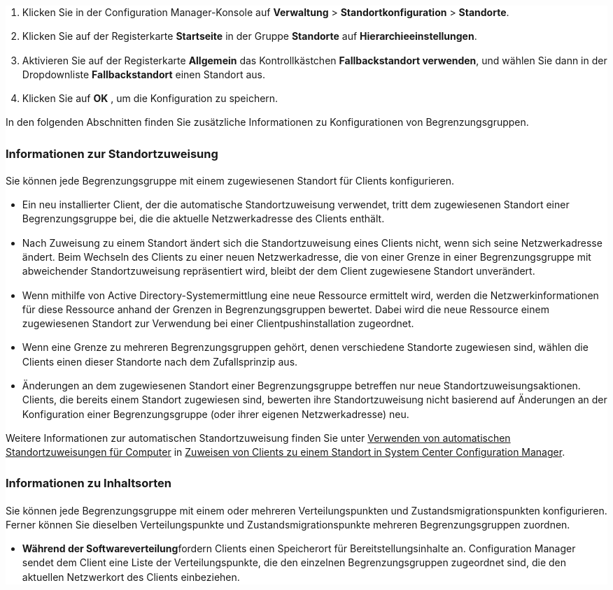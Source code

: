 1.  Klicken Sie in der Configuration Manager-Konsole auf **Verwaltung** > **Standortkonfiguration** >  **Standorte**.  

2.  Klicken Sie auf der Registerkarte **Startseite** in der Gruppe **Standorte** auf **Hierarchieeinstellungen**.  

3.  Aktivieren Sie auf der Registerkarte **Allgemein** das Kontrollkästchen **Fallbackstandort verwenden**, und wählen Sie dann in der Dropdownliste **Fallbackstandort** einen Standort aus.  

4.  Klicken Sie auf **OK** , um die Konfiguration zu speichern.  

 In den folgenden Abschnitten finden Sie zusätzliche Informationen zu Konfigurationen von Begrenzungsgruppen.  

###  <a name="a-namebkmkboundarysiteassignmenta-about-site-assignment"></a><a name="BKMK_BoundarySiteAssignment"></a> Informationen zur Standortzuweisung  
 Sie können jede Begrenzungsgruppe mit einem zugewiesenen Standort für Clients konfigurieren.  

-   Ein neu installierter Client, der die automatische Standortzuweisung verwendet, tritt dem zugewiesenen Standort einer Begrenzungsgruppe bei, die die aktuelle Netzwerkadresse des Clients enthält.  

-   Nach Zuweisung zu einem Standort ändert sich die Standortzuweisung eines Clients nicht, wenn sich seine Netzwerkadresse ändert. Beim Wechseln des Clients zu einer neuen Netzwerkadresse, die von einer Grenze in einer Begrenzungsgruppe mit abweichender Standortzuweisung repräsentiert wird, bleibt der dem Client zugewiesene Standort unverändert.  

-   Wenn mithilfe von Active Directory-Systemermittlung eine neue Ressource ermittelt wird, werden die Netzwerkinformationen für diese Ressource anhand der Grenzen in Begrenzungsgruppen bewertet. Dabei wird die neue Ressource einem zugewiesenen Standort zur Verwendung bei einer Clientpushinstallation zugeordnet.  

-   Wenn eine Grenze zu mehreren Begrenzungsgruppen gehört, denen verschiedene Standorte zugewiesen sind, wählen die Clients einen dieser Standorte nach dem Zufallsprinzip aus.  

-   Änderungen an dem zugewiesenen Standort einer Begrenzungsgruppe betreffen nur neue Standortzuweisungsaktionen. Clients, die bereits einem Standort zugewiesen sind, bewerten ihre Standortzuweisung nicht basierend auf Änderungen an der Konfiguration einer Begrenzungsgruppe (oder ihrer eigenen Netzwerkadresse) neu.  

Weitere Informationen zur automatischen Standortzuweisung finden Sie unter [Verwenden von automatischen Standortzuweisungen für Computer](../../../../core/clients/deploy/assign-clients-to-a-site.md#BKMK_AutomaticAssignment) in [Zuweisen von Clients zu einem Standort in System Center Configuration Manager](../../../../core/clients/deploy/assign-clients-to-a-site.md).  

###  <a name="a-namebkmkboundarycontentlocationa-about-content-location"></a><a name="BKMK_BoundaryContentLocation"></a> Informationen zu Inhaltsorten  
 Sie können jede Begrenzungsgruppe mit einem oder mehreren Verteilungspunkten und Zustandsmigrationspunkten konfigurieren. Ferner können Sie dieselben Verteilungspunkte und Zustandsmigrationspunkte mehreren Begrenzungsgruppen zuordnen.  

-   **Während der Softwareverteilung**fordern Clients einen Speicherort für Bereitstellungsinhalte an. Configuration Manager sendet dem Client eine Liste der Verteilungspunkte, die den einzelnen Begrenzungsgruppen zugeordnet sind, die den aktuellen Netzwerkort des Clients einbeziehen.  
